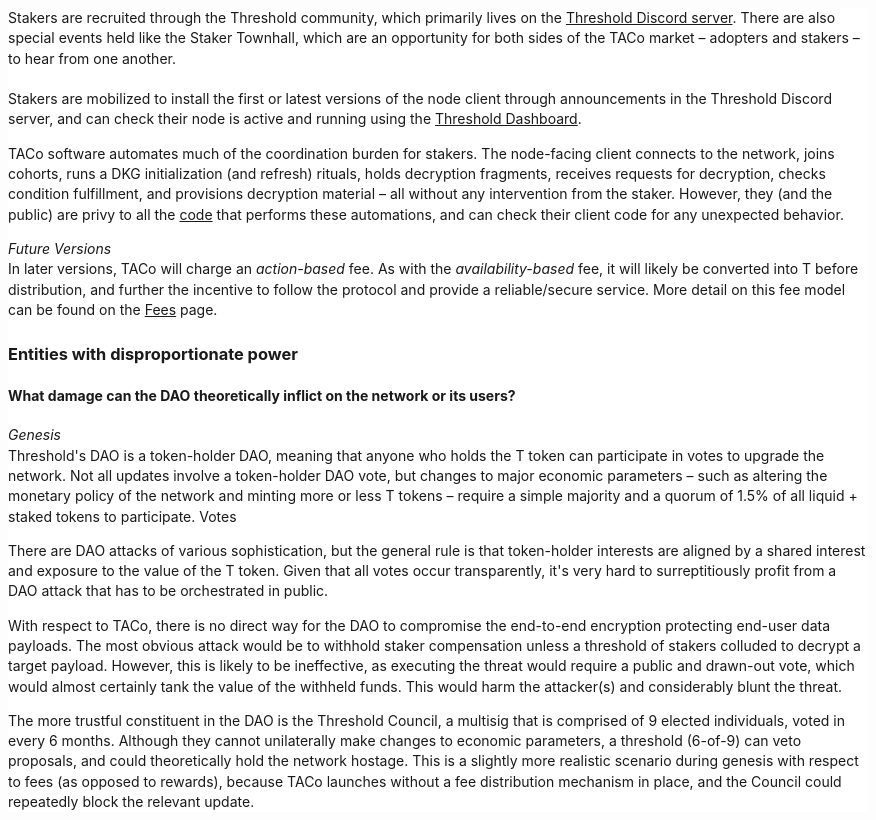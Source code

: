 
Stakers are recruited through the Threshold community, which primarily lives on the [Threshold Discord server](https://discord.com/channels/866378471868727316/870383642751430666). There are also special events held like the Staker Townhall, which are an opportunity for both sides of the TACo market – adopters and stakers – to hear from one another.\
\
Stakers are mobilized to install the first or latest versions of the node client through announcements in the Threshold Discord server, and can check their node is active and running using the [Threshold Dashboard](https://dashboard.threshold.network/overview/network).

TACo software automates much of the coordination burden for stakers. The node-facing client connects to the network, joins cohorts, runs a DKG initialization (and refresh) rituals, holds decryption fragments, receives requests for decryption, checks condition fulfillment, and provisions decryption material – all without any intervention from the staker. However, they (and the public) are privy to all the [code](https://github.com/nucypher/nucypher) that performs these automations, and can check their client code for any unexpected behavior.

_Future Versions_\
In later versions, TACo will charge an _action-based_ fee. As with the _availability-based_ fee, it will likely be converted into T before distribution, and further the incentive to follow the protocol and provide a reliable/secure service. More detail on this fee model can be found on the [Fees](../mainnet-fees.md) page.

### E**ntities with disproportionate power**

#### What damage can the DAO theoretically inflict on the network or its users?

_Genesis_\
Threshold's DAO is a token-holder DAO, meaning that anyone who holds the T token can participate in votes to upgrade the network. Not all updates involve a token-holder DAO vote, but changes to major economic parameters – such as altering the monetary policy of the network and minting more or less T tokens – require a simple majority and a quorum of 1.5% of all liquid + staked tokens to participate. Votes

There are DAO attacks of various sophistication, but the general rule is that token-holder interests are aligned by a shared interest and exposure to the value of the T token. Given that all votes occur transparently, it's very hard to surreptitiously profit from a DAO attack that has to be orchestrated in public.

With respect to TACo, there is no direct way for the DAO to compromise the end-to-end encryption protecting end-user data payloads. The most obvious attack would be to withhold staker compensation unless a threshold of stakers colluded to decrypt a target payload. However, this is likely to be ineffective, as executing the threat would require a public and drawn-out vote, which would almost certainly tank the value of the withheld funds. This would harm the attacker(s) and considerably blunt the threat.

The more trustful constituent in the DAO is the Threshold Council, a multisig that is comprised of 9 elected individuals, voted in every 6 months. Although they cannot unilaterally make changes to economic parameters, a threshold (6-of-9) can veto proposals, and could theoretically hold the network hostage. This is a slightly more realistic scenario during genesis with respect to fees (as opposed to rewards), because TACo launches without a fee distribution mechanism in place, and the Council could repeatedly block the relevant update.
